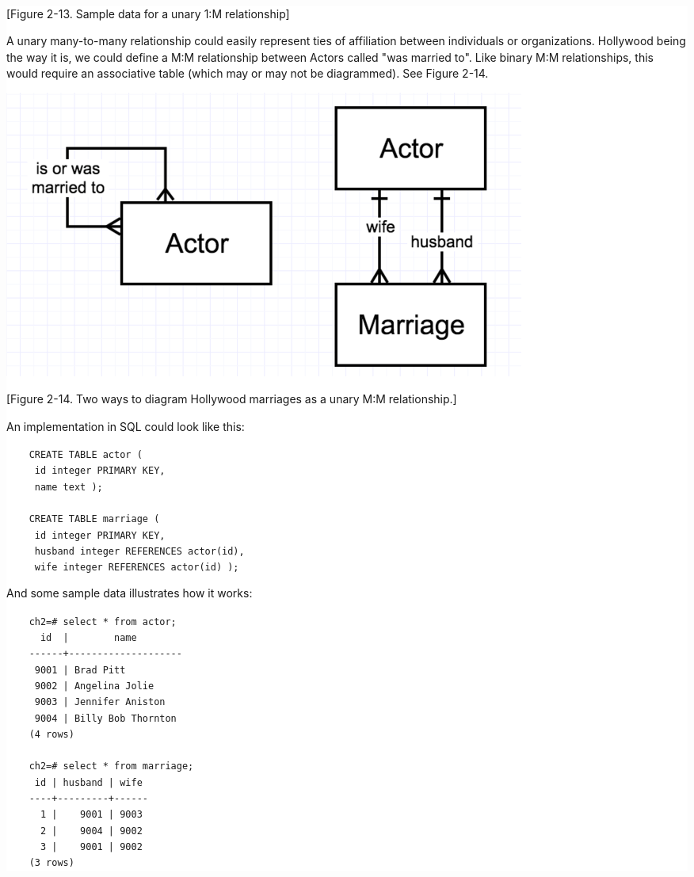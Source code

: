 [Figure 2-13. Sample data for a unary 1:M relationship]

A unary many-to-many relationship could easily represent ties of affiliation between individuals or organizations.  Hollywood being the way it is, we could define a M:M relationship between Actors called "was married to".  Like binary M:M relationships, this would require an associative table (which may or may not be diagrammed).  See Figure 2-14.

![Figure 2-14. Two ways to diagram Hollywood marriages as a unary M:M relationship](/assets/images/fig2.14.png)

[Figure 2-14. Two ways to diagram Hollywood marriages as a unary M:M relationship.]

An implementation in SQL could look like this:

        CREATE TABLE actor (
         id integer PRIMARY KEY,
         name text );

        CREATE TABLE marriage (
         id integer PRIMARY KEY,
         husband integer REFERENCES actor(id),
         wife integer REFERENCES actor(id) );

And some sample data illustrates how it works:

        ch2=# select * from actor;
          id  |        name
        ------+--------------------
         9001 | Brad Pitt
         9002 | Angelina Jolie
         9003 | Jennifer Aniston
         9004 | Billy Bob Thornton
        (4 rows)

        ch2=# select * from marriage;
         id | husband | wife
        ----+---------+------
          1 |    9001 | 9003
          2 |    9004 | 9002
          3 |    9001 | 9002
        (3 rows)
